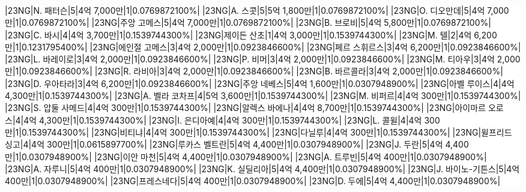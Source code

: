 |23NG|N. 패터슨|5|4억 7,000만|1|0.0769872100%|
|23NG|A. 스콧|5|5억 1,800만|1|0.0769872100%|
|23NG|O. 디오만데|5|4억 7,000만|1|0.0769872100%|
|23NG|주앙 고메스|5|4억 7,000만|1|0.0769872100%|
|23NG|B. 브로비|5|4억 5,800만|1|0.0769872100%|
|23NG|C. 바시|4|4억 3,700만|1|0.1539744300%|
|23NG|제이든 산초|1|4억 3,000만|1|0.1539744300%|
|23NG|M. 텔|2|4억 6,200만|1|0.1231795400%|
|23NG|에인절 고메스|3|4억 2,000만|1|0.0923846600%|
|23NG|페르 스휘르스|3|4억 6,200만|1|0.0923846600%|
|23NG|L. 바레이로|3|4억 2,000만|1|0.0923846600%|
|23NG|P. 비머|3|4억 2,000만|1|0.0923846600%|
|23NG|M. 티아우|3|4억 2,000만|1|0.0923846600%|
|23NG|R. 라비아|3|4억 2,000만|1|0.0923846600%|
|23NG|B. 바르콜라|3|4억 2,000만|1|0.0923846600%|
|23NG|D. 우아타라|3|4억 6,200만|1|0.0923846600%|
|23NG|주앙 네베스|5|4억 1,600만|1|0.0307948900%|
|23NG|아벨 루이스|4|4억 4,300만|1|0.1539744300%|
|23NG|A. 벨라 코차프|4|5억 3,600만|1|0.1539744300%|
|23NG|M. 비퍼르|4|4억 300만|1|0.1539744300%|
|23NG|S. 압둘 사메드|4|4억 300만|1|0.1539744300%|
|23NG|알렉스 바에나|4|4억 8,700만|1|0.1539744300%|
|23NG|아이마르 오로스|4|4억 4,300만|1|0.1539744300%|
|23NG|I. 은디아예|4|4억 300만|1|0.1539744300%|
|23NG|L. 콜윌|4|4억 300만|1|0.1539744300%|
|23NG|비티냐|4|4억 300만|1|0.1539744300%|
|23NG|다닐루|4|4억 300만|1|0.1539744300%|
|23NG|윌프리드 싱고|4|4억 300만|1|0.0615897700%|
|23NG|루카스 벨트란|5|4억 4,400만|1|0.0307948900%|
|23NG|J. 두란|5|4억 4,400만|1|0.0307948900%|
|23NG|이안 마천|5|4억 4,400만|1|0.0307948900%|
|23NG|A. 트루빈|5|4억 400만|1|0.0307948900%|
|23NG|A. 자루니|5|4억 400만|1|0.0307948900%|
|23NG|K. 실딜리아|5|4억 4,400만|1|0.0307948900%|
|23NG|J. 바이노-기튼스|5|4억 400만|1|0.0307948900%|
|23NG|프레스네다|5|4억 400만|1|0.0307948900%|
|23NG|D. 두에|5|4억 4,400만|1|0.0307948900%|